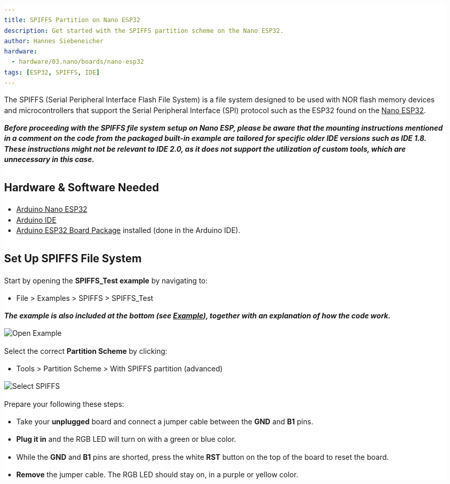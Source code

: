 ```yaml
---
title: SPIFFS Partition on Nano ESP32
description: Get started with the SPIFFS partition scheme on the Nano ESP32.
author: Hannes Siebeneicher
hardware:
  - hardware/03.nano/boards/nano-esp32
tags: [ESP32, SPIFFS, IDE]
---
```


The SPIFFS (Serial Peripheral Interface Flash File System) is a file system designed to be used with NOR flash memory devices and microcontrollers that support the Serial Peripheral Interface (SPI) protocol such as the ESP32 found on the [Nano ESP32](https://store.arduino.cc/products/nano-esp32?queryID=undefined).

***Before proceeding with the SPIFFS file system setup on Nano ESP, please be aware that the mounting instructions mentioned in a comment on the code from the packaged built-in example are tailored for specific older IDE versions such as IDE 1.8. These instructions might not be relevant to IDE 2.0, as it does not support the utilization of custom tools, which are unnecessary in this case.***

## Hardware & Software Needed

- [Arduino Nano ESP32](https://store.arduino.cc/nano-esp32)
- [Arduino IDE](https://www.arduino.cc/en/software)
- [Arduino ESP32 Board Package](https://github.com/arduino/arduino-esp32) installed (done in the Arduino IDE).

## Set Up SPIFFS File System

Start by opening the **SPIFFS_Test example** by navigating to:

- File > Examples > SPIFFS > SPIFFS_Test

***The example is also included at the bottom (see [Example](#example)), together with an explanation of how the code work.***

![Open Example](./assets/openExample.png)

Select the correct **Partition Scheme** by clicking: 

- Tools > Partition Scheme > With SPIFFS partition (advanced)

![Select SPIFFS](./assets/selectSPIFFS.png)

Prepare your following these steps:

- Take your **unplugged** board and connect a jumper cable between the **GND** and **B1** pins. 

- **Plug it in** and the RGB LED will turn on with a green or blue color.

- While the **GND** and **B1** pins are shorted, press the white **RST** button on the top of the board to reset the board.

- **Remove** the jumper cable. The RGB LED should stay on, in a purple or yellow color.
